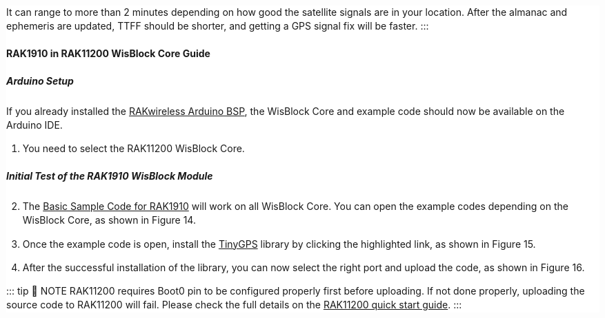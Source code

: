 It can range to more than 2 minutes depending on how good the satellite signals are in your location. After the almanac and ephemeris are updated, TTFF should be shorter, and getting a GPS signal fix will be faster.
:::

<rk-img
  src="/assets/images/wisblock/rak1910/quickstart/log_fix.png"
  width="80%"
  caption="Scanning GPS signal logs"
/>

#### RAK1910 in RAK11200 WisBlock Core Guide

##### Arduino Setup

If you already installed the [RAKwireless Arduino BSP](https://github.com/RAKWireless/RAKwireless-Arduino-BSP-Index), the WisBlock Core and example code should now be available on the Arduino IDE.

1. You need to select the RAK11200 WisBlock Core.

<rk-img
  src="/assets/images/wisblock/rak1910/quickstart/rak11200_board.png"
  width="100%"
  caption="Selecting RAK11200 as WisBlock Core"
/>

##### Initial Test of the RAK1910 WisBlock Module

2. The [Basic Sample Code for RAK1910](https://github.com/RAKWireless/WisBlock/tree/master/examples/common/sensors/RAK1910_GPS_UBLOX7) will work on all WisBlock Core. You can open the example codes depending on the  WisBlock Core, as shown in Figure 14. 

<rk-img
  src="/assets/images/wisblock/rak1910/quickstart/rak11200_gps.png"
  width="100%"
  caption="Opening RAK1910 example for RAK11200 WisBlock Core"
/>

3. Once the example code is open, install the [TinyGPS](https://github.com/neosarchizo/TinyGPS) library by clicking the highlighted link, as shown in Figure 15.

<rk-img
  src="/assets/images/wisblock/rak1910/quickstart/tinygps_done.png"
  width="100%"
  caption="Installing TinyGPS"
/>

4. After the successful installation of the library, you can now select the right port and upload the code, as shown in Figure 16.

::: tip 📝 NOTE
RAK11200 requires Boot0 pin to be configured properly first before uploading. If not done properly, uploading the source code to RAK11200 will fail. Please check the full details on the [RAK11200 quick start guide](https://docs.rakwireless.com/Product-Categories/WisBlock/RAK11200/Quickstart/#uploading-to-wisblock).
:::
